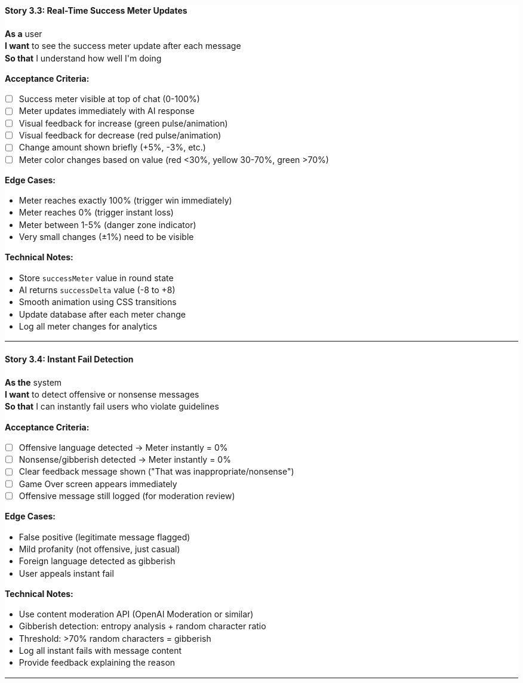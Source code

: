#### Story 3.3: Real-Time Success Meter Updates
**As a** user  
**I want** to see the success meter update after each message  
**So that** I understand how well I'm doing

**Acceptance Criteria:**
- [ ] Success meter visible at top of chat (0-100%)
- [ ] Meter updates immediately with AI response
- [ ] Visual feedback for increase (green pulse/animation)
- [ ] Visual feedback for decrease (red pulse/animation)
- [ ] Change amount shown briefly (+5%, -3%, etc.)
- [ ] Meter color changes based on value (red <30%, yellow 30-70%, green >70%)

**Edge Cases:**
- Meter reaches exactly 100% (trigger win immediately)
- Meter reaches 0% (trigger instant loss)
- Meter between 1-5% (danger zone indicator)
- Very small changes (±1%) need to be visible

**Technical Notes:**
- Store `successMeter` value in round state
- AI returns `successDelta` value (-8 to +8)
- Smooth animation using CSS transitions
- Update database after each meter change
- Log all meter changes for analytics

---

#### Story 3.4: Instant Fail Detection
**As the** system  
**I want** to detect offensive or nonsense messages  
**So that** I can instantly fail users who violate guidelines

**Acceptance Criteria:**
- [ ] Offensive language detected → Meter instantly = 0%
- [ ] Nonsense/gibberish detected → Meter instantly = 0%
- [ ] Clear feedback message shown ("That was inappropriate/nonsense")
- [ ] Game Over screen appears immediately
- [ ] Offensive message still logged (for moderation review)

**Edge Cases:**
- False positive (legitimate message flagged)
- Mild profanity (not offensive, just casual)
- Foreign language detected as gibberish
- User appeals instant fail

**Technical Notes:**
- Use content moderation API (OpenAI Moderation or similar)
- Gibberish detection: entropy analysis + random character ratio
- Threshold: >70% random characters = gibberish
- Log all instant fails with message content
- Provide feedback explaining the reason

---
